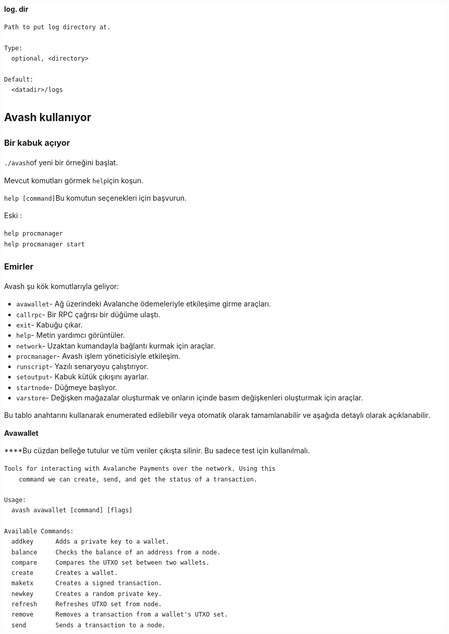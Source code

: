 **log. dir**

```text
Path to put log directory at.

Type:
  optional, <directory>

Default:
  <datadir>/logs
```

## Avash kullanıyor<a id="using-avash"></a>

### Bir kabuk açıyor<a id="opening-a-shell"></a>

`./avash`of yeni bir örneğini başlat.

Mevcut komutları görmek `help`için koşun.

`help [command]`Bu komutun seçenekleri için başvurun.

Eski :

```text
help procmanager
help procmanager start
```

### Emirler<a id="commands"></a>

Avash şu kök komutlarıyla geliyor:

* `avawallet`- Ağ üzerindeki Avalanche ödemeleriyle etkileşime girme araçları.
* `callrpc`- Bir RPC çağrısı bir düğüme ulaştı.
* `exit`- Kabuğu çıkar.
* `help`- Metin yardımcı görüntüler.
* `network`- Uzaktan kumandayla bağlantı kurmak için araçlar.
* `procmanager`- Avash işlem yöneticisiyle etkileşim.
* `runscript`- Yazılı senaryoyu çalıştırıyor.
* `setoutput`- Kabuk kütük çıkışını ayarlar.
* `startnode`- Düğmeye başlıyor.
* `varstore`- Değişken mağazalar oluşturmak ve onların içinde basım değişkenleri oluşturmak için araçlar.

Bu tablo anahtarını kullanarak enumerated edilebilir veya otomatik olarak tamamlanabilir ve aşağıda detaylı olarak açıklanabilir.

**Avawallet**

****Bu cüzdan belleğe tutulur ve tüm veriler çıkışta silinir. Bu sadece test için kullanılmalı.

```text
Tools for interacting with Avalanche Payments over the network. Using this
    command we can create, send, and get the status of a transaction.

Usage:
  avash avawallet [command] [flags]

Available Commands:
  addkey      Adds a private key to a wallet.
  balance     Checks the balance of an address from a node.
  compare     Compares the UTXO set between two wallets.
  create      Creates a wallet.
  maketx      Creates a signed transaction.
  newkey      Creates a random private key.
  refresh     Refreshes UTXO set from node.
  remove      Removes a transaction from a wallet's UTXO set.
  send        Sends a transaction to a node.
```